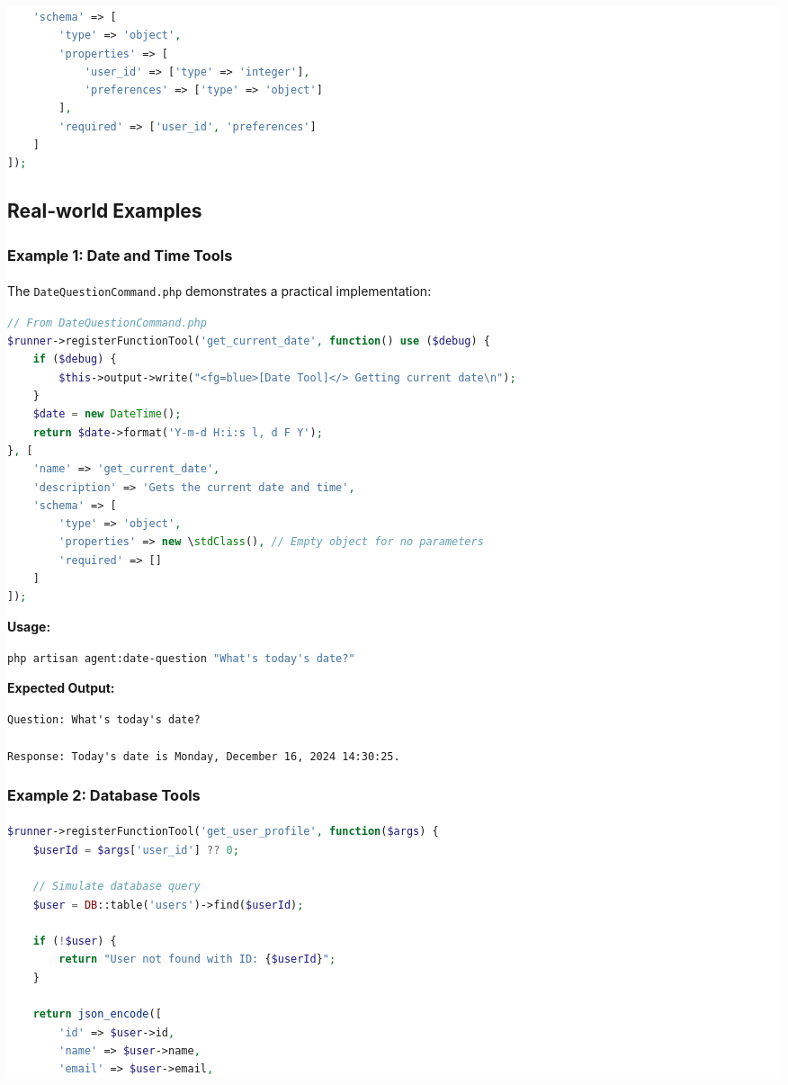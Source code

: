 ```php
    'schema' => [
        'type' => 'object',
        'properties' => [
            'user_id' => ['type' => 'integer'],
            'preferences' => ['type' => 'object']
        ],
        'required' => ['user_id', 'preferences']
    ]
]);
```

## Real-world Examples

### Example 1: Date and Time Tools

The `DateQuestionCommand.php` demonstrates a practical implementation:

```php
// From DateQuestionCommand.php
$runner->registerFunctionTool('get_current_date', function() use ($debug) {
    if ($debug) {
        $this->output->write("<fg=blue>[Date Tool]</> Getting current date\n");
    }
    $date = new DateTime();
    return $date->format('Y-m-d H:i:s l, d F Y');
}, [
    'name' => 'get_current_date',
    'description' => 'Gets the current date and time',
    'schema' => [
        'type' => 'object',
        'properties' => new \stdClass(), // Empty object for no parameters
        'required' => []
    ]
]);
```

**Usage:**
```bash
php artisan agent:date-question "What's today's date?"
```

**Expected Output:**
```
Question: What's today's date?

Response: Today's date is Monday, December 16, 2024 14:30:25.
```

### Example 2: Database Tools

```php
$runner->registerFunctionTool('get_user_profile', function($args) {
    $userId = $args['user_id'] ?? 0;
    
    // Simulate database query
    $user = DB::table('users')->find($userId);
    
    if (!$user) {
        return "User not found with ID: {$userId}";
    }
    
    return json_encode([
        'id' => $user->id,
        'name' => $user->name,
        'email' => $user->email,
```